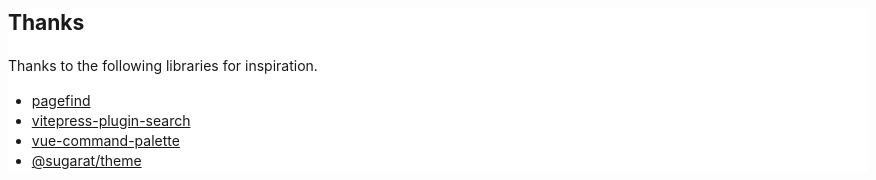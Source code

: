 ## Thanks
Thanks to the following libraries for inspiration.

* [pagefind](https://github.com/cloudcannon/pagefind)
* [vitepress-plugin-search](https://github.com/emersonbottero/vitepress-plugin-search)
* [vue-command-palette](https://github.com/xiaoluoboding/vue-command-palette)
* [@sugarat/theme](https://github.com/ATQQ/sugar-blog/tree/master/packages/theme)